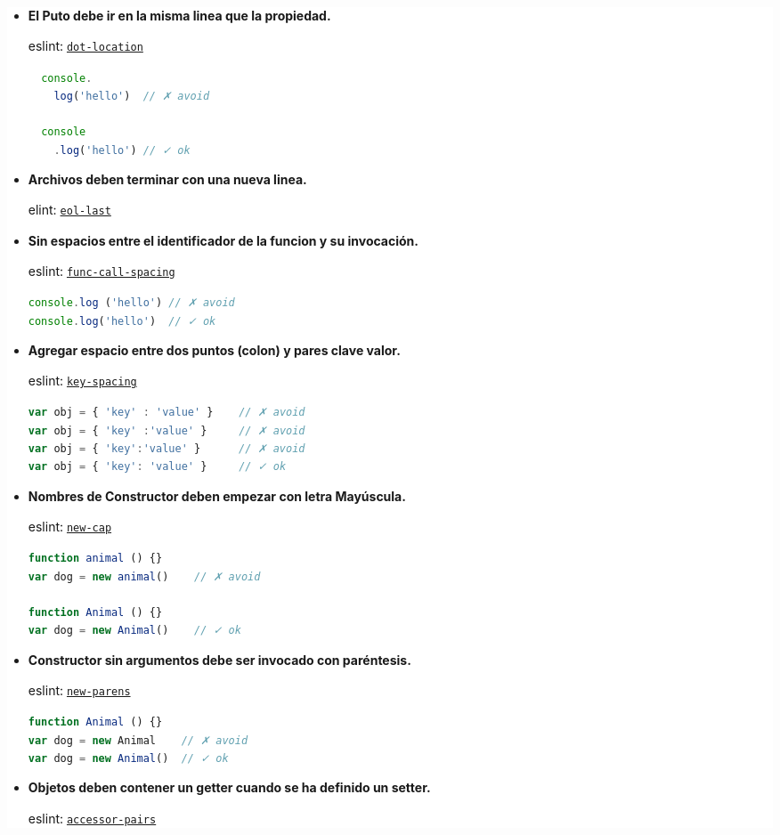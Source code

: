 * **El Puto debe ir en la misma linea que la propiedad.**

  eslint: [`dot-location`](http://eslint.org/docs/rules/dot-location)

  ```js
    console.
      log('hello')  // ✗ avoid

    console
      .log('hello') // ✓ ok
  ```

* **Archivos deben terminar con una nueva linea.**

  elint: [`eol-last`](http://eslint.org/docs/rules/eol-last)

* **Sin espacios entre el identificador de la funcion y su invocación.**

  eslint: [`func-call-spacing`](http://eslint.org/docs/rules/func-call-spacing)

  ```js
  console.log ('hello') // ✗ avoid
  console.log('hello')  // ✓ ok
  ```

* **Agregar espacio entre dos puntos (colon) y pares clave valor.**

  eslint: [`key-spacing`](http://eslint.org/docs/rules/key-spacing)

  ```js
  var obj = { 'key' : 'value' }    // ✗ avoid
  var obj = { 'key' :'value' }     // ✗ avoid
  var obj = { 'key':'value' }      // ✗ avoid
  var obj = { 'key': 'value' }     // ✓ ok
  ```

* **Nombres de Constructor deben empezar con letra Mayúscula.**

  eslint: [`new-cap`](http://eslint.org/docs/rules/new-cap)

  ```js
  function animal () {}
  var dog = new animal()    // ✗ avoid

  function Animal () {}
  var dog = new Animal()    // ✓ ok
  ```

* **Constructor sin argumentos debe ser invocado con paréntesis.**

  eslint: [`new-parens`](http://eslint.org/docs/rules/new-parens)

  ```js
  function Animal () {}
  var dog = new Animal    // ✗ avoid
  var dog = new Animal()  // ✓ ok
  ```

* **Objetos deben contener un getter cuando se ha definido un setter.**

  eslint: [`accessor-pairs`](http://eslint.org/docs/rules/accessor-pairs)
